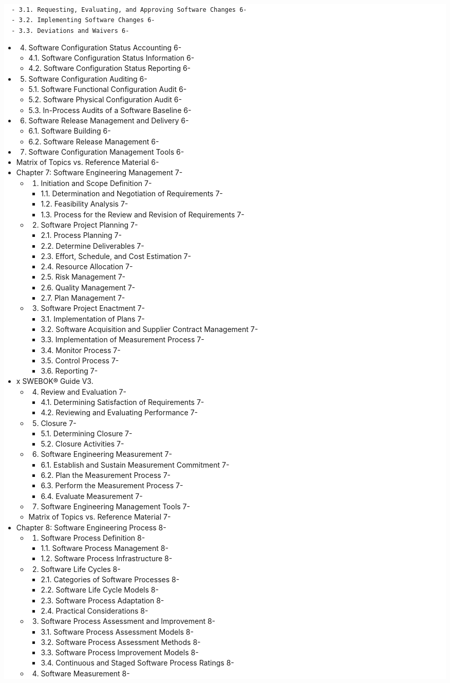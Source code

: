       - 3.1. Requesting, Evaluating, and Approving Software Changes 6-
      - 3.2. Implementing Software Changes 6-
      - 3.3. Deviations and Waivers 6-
   - 4. Software Configuration Status Accounting 6-
      - 4.1. Software Configuration Status Information 6-
      - 4.2. Software Configuration Status Reporting 6-
   - 5. Software Configuration Auditing 6-
      - 5.1. Software Functional Configuration Audit 6-
      - 5.2. Software Physical Configuration Audit 6-
      - 5.3. In-Process Audits of a Software Baseline 6-
   - 6. Software Release Management and Delivery 6-
      - 6.1. Software Building 6-
      - 6.2. Software Release Management 6-
   - 7. Software Configuration Management Tools 6-
   - Matrix of Topics vs. Reference Material 6-
- Chapter 7: Software Engineering Management 7-
   - 1. Initiation and Scope Definition 7-
      - 1.1. Determination and Negotiation of Requirements 7-
      - 1.2. Feasibility Analysis 7-
      - 1.3. Process for the Review and Revision of Requirements 7-
   - 2. Software Project Planning 7-
      - 2.1. Process Planning 7-
      - 2.2. Determine Deliverables 7-
      - 2.3. Effort, Schedule, and Cost Estimation 7-
      - 2.4. Resource Allocation 7-
      - 2.5. Risk Management 7-
      - 2.6. Quality Management 7-
      - 2.7. Plan Management 7-
   - 3. Software Project Enactment 7-
      - 3.1. Implementation of Plans 7-
      - 3.2. Software Acquisition and Supplier Contract Management 7-
      - 3.3. Implementation of Measurement Process 7-
      - 3.4. Monitor Process 7-
      - 3.5. Control Process 7-
      - 3.6. Reporting 7-
- x SWEBOK® Guide V3.
   - 4. Review and Evaluation 7-
      - 4.1. Determining Satisfaction of Requirements 7-
      - 4.2. Reviewing and Evaluating Performance 7-
   - 5. Closure 7-
      - 5.1. Determining Closure 7-
      - 5.2. Closure Activities 7-
   - 6. Software Engineering Measurement 7-
      - 6.1. Establish and Sustain Measurement Commitment 7-
      - 6.2. Plan the Measurement Process 7-
      - 6.3. Perform the Measurement Process 7-
      - 6.4. Evaluate Measurement 7-
   - 7. Software Engineering Management Tools 7-
   - Matrix of Topics vs. Reference Material 7-
- Chapter 8: Software Engineering Process 8-
   - 1. Software Process Definition 8-
      - 1.1. Software Process Management 8-
      - 1.2. Software Process Infrastructure 8-
   - 2. Software Life Cycles 8-
      - 2.1. Categories of Software Processes 8-
      - 2.2. Software Life Cycle Models 8-
      - 2.3. Software Process Adaptation 8-
      - 2.4. Practical Considerations 8-
   - 3. Software Process Assessment and Improvement 8-
      - 3.1. Software Process Assessment Models 8-
      - 3.2. Software Process Assessment Methods 8-
      - 3.3. Software Process Improvement Models 8-
      - 3.4. Continuous and Staged Software Process Ratings 8-
   - 4. Software Measurement 8-